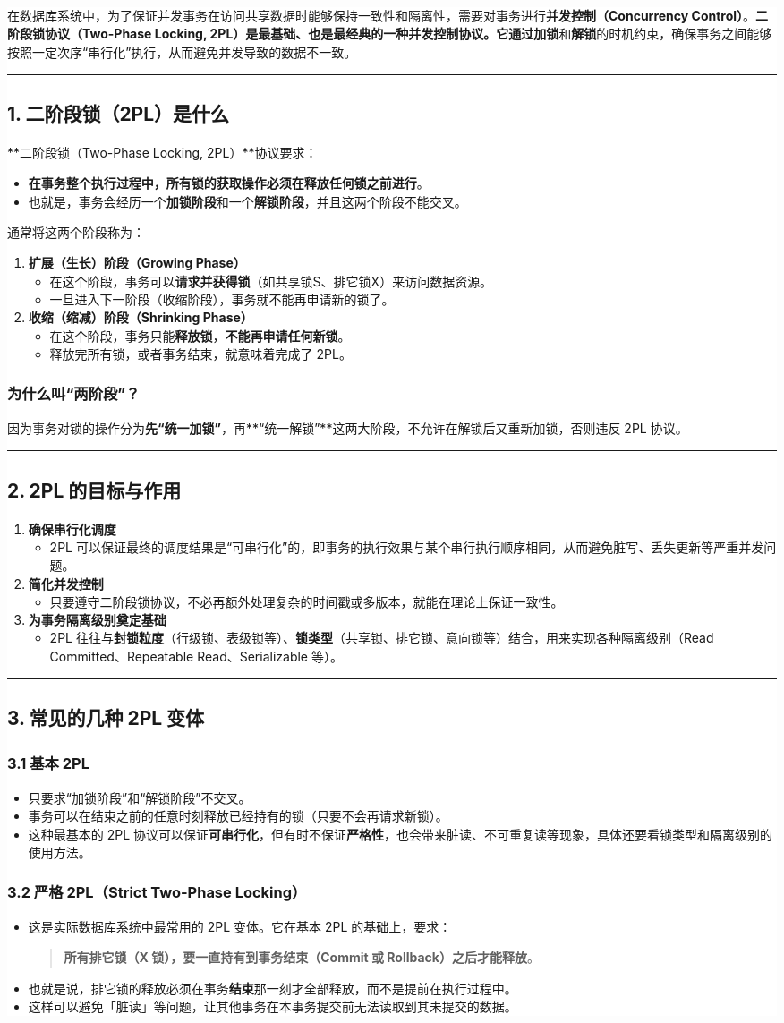 在数据库系统中，为了保证并发事务在访问共享数据时能够保持一致性和隔离性，需要对事务进行**并发控制（Concurrency Control）**。**二阶段锁协议（Two-Phase Locking, 2PL）**是最基础、也是最经典的一种并发控制协议。它通过**加锁**和**解锁**的时机约束，确保事务之间能够按照一定次序“串行化”执行，从而避免并发导致的数据不一致。

---

## 1. 二阶段锁（2PL）是什么

**二阶段锁（Two-Phase Locking, 2PL）**协议要求：

- **在事务整个执行过程中，所有锁的获取操作必须在释放任何锁之前进行**。
- 也就是，事务会经历一个**加锁阶段**和一个**解锁阶段**，并且这两个阶段不能交叉。

通常将这两个阶段称为：

1. **扩展（生长）阶段（Growing Phase）**
   - 在这个阶段，事务可以**请求并获得锁**（如共享锁S、排它锁X）来访问数据资源。
   - 一旦进入下一阶段（收缩阶段），事务就不能再申请新的锁了。
2. **收缩（缩减）阶段（Shrinking Phase）**
   - 在这个阶段，事务只能**释放锁**，**不能再申请任何新锁**。
   - 释放完所有锁，或者事务结束，就意味着完成了 2PL。

### 为什么叫“两阶段”？

因为事务对锁的操作分为**先“统一加锁”**，再**“统一解锁”**这两大阶段，不允许在解锁后又重新加锁，否则违反 2PL 协议。

---

## 2. 2PL 的目标与作用

1. **确保串行化调度**
   - 2PL 可以保证最终的调度结果是“可串行化”的，即事务的执行效果与某个串行执行顺序相同，从而避免脏写、丢失更新等严重并发问题。
2. **简化并发控制**
   - 只要遵守二阶段锁协议，不必再额外处理复杂的时间戳或多版本，就能在理论上保证一致性。
3. **为事务隔离级别奠定基础**
   - 2PL 往往与**封锁粒度**（行级锁、表级锁等）、**锁类型**（共享锁、排它锁、意向锁等）结合，用来实现各种隔离级别（Read Committed、Repeatable Read、Serializable 等）。

---

## 3. 常见的几种 2PL 变体

### 3.1 基本 2PL

- 只要求“加锁阶段”和“解锁阶段”不交叉。
- 事务可以在结束之前的任意时刻释放已经持有的锁（只要不会再请求新锁）。
- 这种最基本的 2PL 协议可以保证**可串行化**，但有时不保证**严格性**，也会带来脏读、不可重复读等现象，具体还要看锁类型和隔离级别的使用方法。

### 3.2 严格 2PL（Strict Two-Phase Locking）

- 这是实际数据库系统中最常用的 2PL 变体。它在基本 2PL 的基础上，要求：
  > **所有排它锁（X 锁），要一直持有到事务结束（Commit 或 Rollback）之后才能释放**。
- 也就是说，排它锁的释放必须在事务**结束**那一刻才全部释放，而不是提前在执行过程中。
- 这样可以避免「脏读」等问题，让其他事务在本事务提交前无法读取到其未提交的数据。
